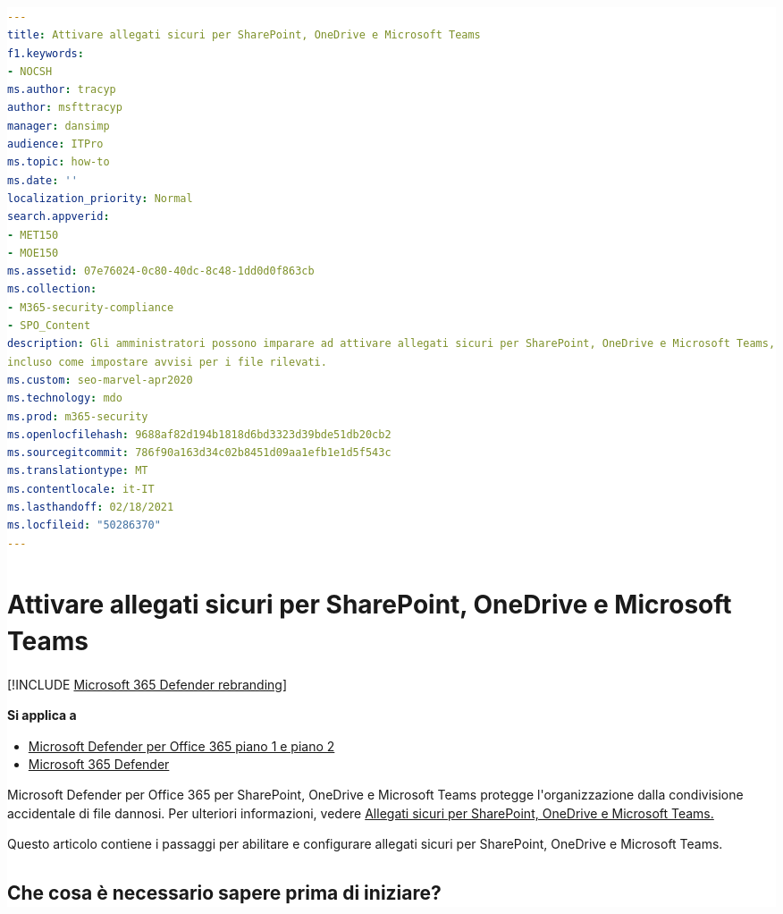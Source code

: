 ```yaml
---
title: Attivare allegati sicuri per SharePoint, OneDrive e Microsoft Teams
f1.keywords:
- NOCSH
ms.author: tracyp
author: msfttracyp
manager: dansimp
audience: ITPro
ms.topic: how-to
ms.date: ''
localization_priority: Normal
search.appverid:
- MET150
- MOE150
ms.assetid: 07e76024-0c80-40dc-8c48-1dd0d0f863cb
ms.collection:
- M365-security-compliance
- SPO_Content
description: Gli amministratori possono imparare ad attivare allegati sicuri per SharePoint, OneDrive e Microsoft Teams, incluso come impostare avvisi per i file rilevati.
ms.custom: seo-marvel-apr2020
ms.technology: mdo
ms.prod: m365-security
ms.openlocfilehash: 9688af82d194b1818d6bd3323d39bde51db20cb2
ms.sourcegitcommit: 786f90a163d34c02b8451d09aa1efb1e1d5f543c
ms.translationtype: MT
ms.contentlocale: it-IT
ms.lasthandoff: 02/18/2021
ms.locfileid: "50286370"
---
```

# <a name="turn-on-safe-attachments-for-sharepoint-onedrive-and-microsoft-teams"></a>Attivare allegati sicuri per SharePoint, OneDrive e Microsoft Teams

[!INCLUDE [Microsoft 365 Defender rebranding](../includes/microsoft-defender-for-office.md)]

**Si applica a**
- [Microsoft Defender per Office 365 piano 1 e piano 2](office-365-atp.md)
- [Microsoft 365 Defender](../mtp/microsoft-threat-protection.md)

Microsoft Defender per Office 365 per SharePoint, OneDrive e Microsoft Teams protegge l'organizzazione dalla condivisione accidentale di file dannosi. Per ulteriori informazioni, vedere [Allegati sicuri per SharePoint, OneDrive e Microsoft Teams.](atp-for-spo-odb-and-teams.md)

Questo articolo contiene i passaggi per abilitare e configurare allegati sicuri per SharePoint, OneDrive e Microsoft Teams.

## <a name="what-do-you-need-to-know-before-you-begin"></a>Che cosa è necessario sapere prima di iniziare?
